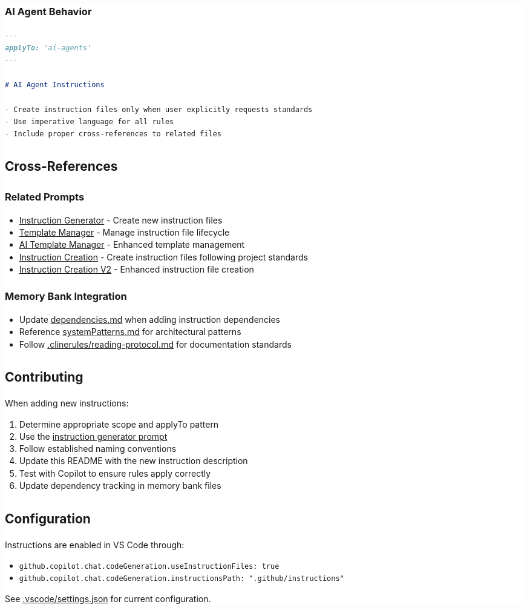 ### AI Agent Behavior

```markdown
---
applyTo: 'ai-agents'
---

# AI Agent Instructions

- Create instruction files only when user explicitly requests standards
- Use imperative language for all rules
- Include proper cross-references to related files
```

## Cross-References

### Related Prompts

- [Instruction Generator](../prompts/instruction-generator.prompt.md) - Create new instruction files
- [Template Manager](../prompts/template-manager.prompt.md) - Manage instruction file lifecycle
- [AI Template Manager](../prompts/ai-template-manager.prompt.md) - Enhanced template management
- [Instruction Creation](../prompts/instruction-creation.prompt.md) - Create instruction files following project standards
- [Instruction Creation V2](../prompts/instruction-creation-v2.prompt.md) - Enhanced instruction file creation

### Memory Bank Integration

- Update [dependencies.md](../../memory-bank/dependencies.md) when adding instruction dependencies
- Reference [systemPatterns.md](../../memory-bank/systemPatterns.md) for architectural patterns
- Follow [.clinerules/reading-protocol.md](../../.clinerules/reading-protocol.md) for documentation standards

## Contributing

When adding new instructions:

1. Determine appropriate scope and applyTo pattern
2. Use the [instruction generator prompt](../prompts/instruction-generator.prompt.md)
3. Follow established naming conventions
4. Update this README with the new instruction description
5. Test with Copilot to ensure rules apply correctly
6. Update dependency tracking in memory bank files

## Configuration

Instructions are enabled in VS Code through:

- `github.copilot.chat.codeGeneration.useInstructionFiles: true`
- `github.copilot.chat.codeGeneration.instructionsPath: ".github/instructions"`

See [.vscode/settings.json](../../.vscode/settings.json) for current configuration.
